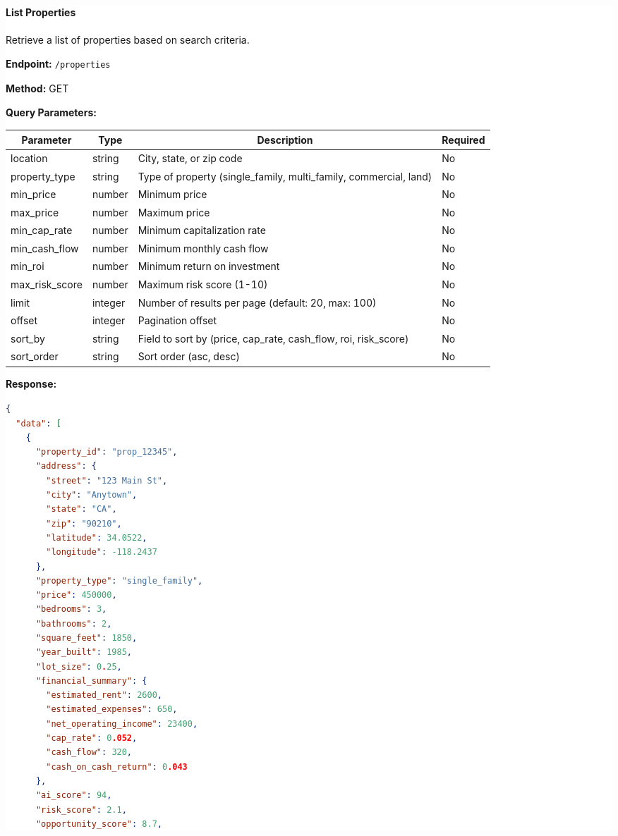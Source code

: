 #### List Properties

Retrieve a list of properties based on search criteria.

**Endpoint:** `/properties`

**Method:** GET

**Query Parameters:**

| Parameter | Type | Description | Required |
|-----------|------|-------------|---------|
| location | string | City, state, or zip code | No |
| property_type | string | Type of property (single_family, multi_family, commercial, land) | No |
| min_price | number | Minimum price | No |
| max_price | number | Maximum price | No |
| min_cap_rate | number | Minimum capitalization rate | No |
| min_cash_flow | number | Minimum monthly cash flow | No |
| min_roi | number | Minimum return on investment | No |
| max_risk_score | number | Maximum risk score (1-10) | No |
| limit | integer | Number of results per page (default: 20, max: 100) | No |
| offset | integer | Pagination offset | No |
| sort_by | string | Field to sort by (price, cap_rate, cash_flow, roi, risk_score) | No |
| sort_order | string | Sort order (asc, desc) | No |

**Response:**

```json
{
  "data": [
    {
      "property_id": "prop_12345",
      "address": {
        "street": "123 Main St",
        "city": "Anytown",
        "state": "CA",
        "zip": "90210",
        "latitude": 34.0522,
        "longitude": -118.2437
      },
      "property_type": "single_family",
      "price": 450000,
      "bedrooms": 3,
      "bathrooms": 2,
      "square_feet": 1850,
      "year_built": 1985,
      "lot_size": 0.25,
      "financial_summary": {
        "estimated_rent": 2600,
        "estimated_expenses": 650,
        "net_operating_income": 23400,
        "cap_rate": 0.052,
        "cash_flow": 320,
        "cash_on_cash_return": 0.043
      },
      "ai_score": 94,
      "risk_score": 2.1,
      "opportunity_score": 8.7,
```